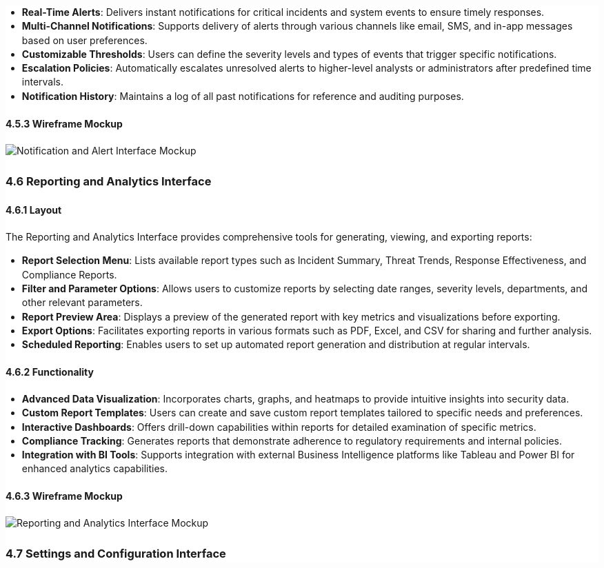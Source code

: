 - **Real-Time Alerts**: Delivers instant notifications for critical incidents and system events to ensure timely responses.
- **Multi-Channel Notifications**: Supports delivery of alerts through various channels like email, SMS, and in-app messages based on user preferences.
- **Customizable Thresholds**: Users can define the severity levels and types of events that trigger specific notifications.
- **Escalation Policies**: Automatically escalates unresolved alerts to higher-level analysts or administrators after predefined time intervals.
- **Notification History**: Maintains a log of all past notifications for reference and auditing purposes.

#### 4.5.3 Wireframe Mockup

![Notification and Alert Interface Mockup](./mockups/notifications_alerts.png)

### 4.6 Reporting and Analytics Interface

#### 4.6.1 Layout

The Reporting and Analytics Interface provides comprehensive tools for generating, viewing, and exporting reports:

- **Report Selection Menu**: Lists available report types such as Incident Summary, Threat Trends, Response Effectiveness, and Compliance Reports.
- **Filter and Parameter Options**: Allows users to customize reports by selecting date ranges, severity levels, departments, and other relevant parameters.
- **Report Preview Area**: Displays a preview of the generated report with key metrics and visualizations before exporting.
- **Export Options**: Facilitates exporting reports in various formats such as PDF, Excel, and CSV for sharing and further analysis.
- **Scheduled Reporting**: Enables users to set up automated report generation and distribution at regular intervals.

#### 4.6.2 Functionality

- **Advanced Data Visualization**: Incorporates charts, graphs, and heatmaps to provide intuitive insights into security data.
- **Custom Report Templates**: Users can create and save custom report templates tailored to specific needs and preferences.
- **Interactive Dashboards**: Offers drill-down capabilities within reports for detailed examination of specific metrics.
- **Compliance Tracking**: Generates reports that demonstrate adherence to regulatory requirements and internal policies.
- **Integration with BI Tools**: Supports integration with external Business Intelligence platforms like Tableau and Power BI for enhanced analytics capabilities.

#### 4.6.3 Wireframe Mockup

![Reporting and Analytics Interface Mockup](./mockups/reporting_analytics.png)

### 4.7 Settings and Configuration Interface
